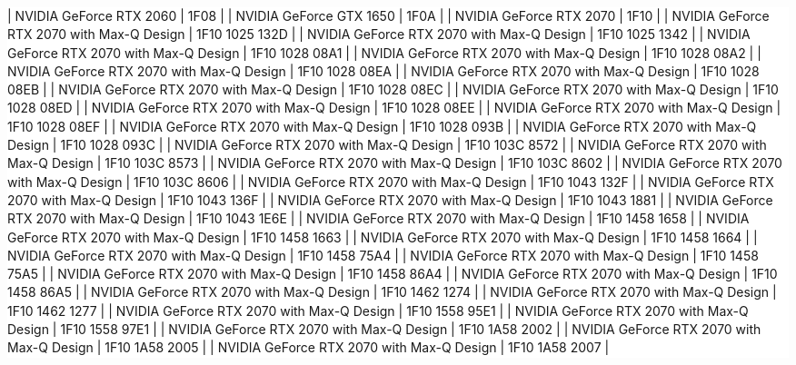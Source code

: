 | NVIDIA GeForce RTX 2060                         | 1F08           |
| NVIDIA GeForce GTX 1650                         | 1F0A           |
| NVIDIA GeForce RTX 2070                         | 1F10           |
| NVIDIA GeForce RTX 2070 with Max-Q Design       | 1F10 1025 132D |
| NVIDIA GeForce RTX 2070 with Max-Q Design       | 1F10 1025 1342 |
| NVIDIA GeForce RTX 2070 with Max-Q Design       | 1F10 1028 08A1 |
| NVIDIA GeForce RTX 2070 with Max-Q Design       | 1F10 1028 08A2 |
| NVIDIA GeForce RTX 2070 with Max-Q Design       | 1F10 1028 08EA |
| NVIDIA GeForce RTX 2070 with Max-Q Design       | 1F10 1028 08EB |
| NVIDIA GeForce RTX 2070 with Max-Q Design       | 1F10 1028 08EC |
| NVIDIA GeForce RTX 2070 with Max-Q Design       | 1F10 1028 08ED |
| NVIDIA GeForce RTX 2070 with Max-Q Design       | 1F10 1028 08EE |
| NVIDIA GeForce RTX 2070 with Max-Q Design       | 1F10 1028 08EF |
| NVIDIA GeForce RTX 2070 with Max-Q Design       | 1F10 1028 093B |
| NVIDIA GeForce RTX 2070 with Max-Q Design       | 1F10 1028 093C |
| NVIDIA GeForce RTX 2070 with Max-Q Design       | 1F10 103C 8572 |
| NVIDIA GeForce RTX 2070 with Max-Q Design       | 1F10 103C 8573 |
| NVIDIA GeForce RTX 2070 with Max-Q Design       | 1F10 103C 8602 |
| NVIDIA GeForce RTX 2070 with Max-Q Design       | 1F10 103C 8606 |
| NVIDIA GeForce RTX 2070 with Max-Q Design       | 1F10 1043 132F |
| NVIDIA GeForce RTX 2070 with Max-Q Design       | 1F10 1043 136F |
| NVIDIA GeForce RTX 2070 with Max-Q Design       | 1F10 1043 1881 |
| NVIDIA GeForce RTX 2070 with Max-Q Design       | 1F10 1043 1E6E |
| NVIDIA GeForce RTX 2070 with Max-Q Design       | 1F10 1458 1658 |
| NVIDIA GeForce RTX 2070 with Max-Q Design       | 1F10 1458 1663 |
| NVIDIA GeForce RTX 2070 with Max-Q Design       | 1F10 1458 1664 |
| NVIDIA GeForce RTX 2070 with Max-Q Design       | 1F10 1458 75A4 |
| NVIDIA GeForce RTX 2070 with Max-Q Design       | 1F10 1458 75A5 |
| NVIDIA GeForce RTX 2070 with Max-Q Design       | 1F10 1458 86A4 |
| NVIDIA GeForce RTX 2070 with Max-Q Design       | 1F10 1458 86A5 |
| NVIDIA GeForce RTX 2070 with Max-Q Design       | 1F10 1462 1274 |
| NVIDIA GeForce RTX 2070 with Max-Q Design       | 1F10 1462 1277 |
| NVIDIA GeForce RTX 2070 with Max-Q Design       | 1F10 1558 95E1 |
| NVIDIA GeForce RTX 2070 with Max-Q Design       | 1F10 1558 97E1 |
| NVIDIA GeForce RTX 2070 with Max-Q Design       | 1F10 1A58 2002 |
| NVIDIA GeForce RTX 2070 with Max-Q Design       | 1F10 1A58 2005 |
| NVIDIA GeForce RTX 2070 with Max-Q Design       | 1F10 1A58 2007 |